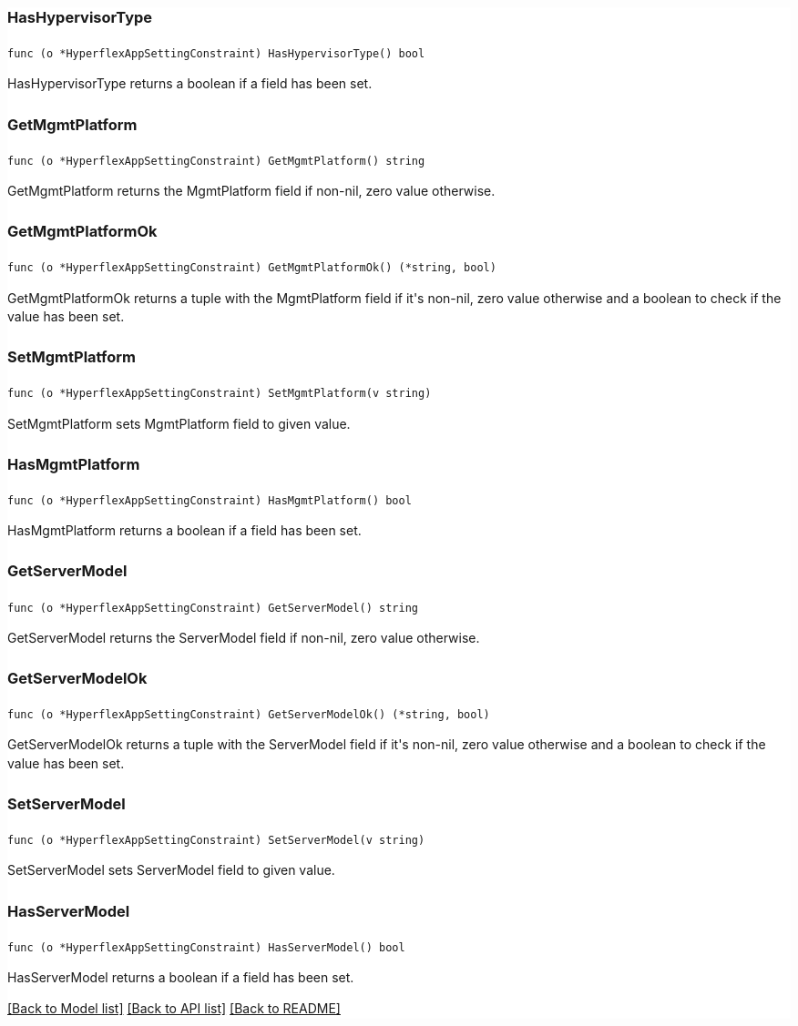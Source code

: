 ### HasHypervisorType

`func (o *HyperflexAppSettingConstraint) HasHypervisorType() bool`

HasHypervisorType returns a boolean if a field has been set.

### GetMgmtPlatform

`func (o *HyperflexAppSettingConstraint) GetMgmtPlatform() string`

GetMgmtPlatform returns the MgmtPlatform field if non-nil, zero value otherwise.

### GetMgmtPlatformOk

`func (o *HyperflexAppSettingConstraint) GetMgmtPlatformOk() (*string, bool)`

GetMgmtPlatformOk returns a tuple with the MgmtPlatform field if it's non-nil, zero value otherwise
and a boolean to check if the value has been set.

### SetMgmtPlatform

`func (o *HyperflexAppSettingConstraint) SetMgmtPlatform(v string)`

SetMgmtPlatform sets MgmtPlatform field to given value.

### HasMgmtPlatform

`func (o *HyperflexAppSettingConstraint) HasMgmtPlatform() bool`

HasMgmtPlatform returns a boolean if a field has been set.

### GetServerModel

`func (o *HyperflexAppSettingConstraint) GetServerModel() string`

GetServerModel returns the ServerModel field if non-nil, zero value otherwise.

### GetServerModelOk

`func (o *HyperflexAppSettingConstraint) GetServerModelOk() (*string, bool)`

GetServerModelOk returns a tuple with the ServerModel field if it's non-nil, zero value otherwise
and a boolean to check if the value has been set.

### SetServerModel

`func (o *HyperflexAppSettingConstraint) SetServerModel(v string)`

SetServerModel sets ServerModel field to given value.

### HasServerModel

`func (o *HyperflexAppSettingConstraint) HasServerModel() bool`

HasServerModel returns a boolean if a field has been set.


[[Back to Model list]](../README.md#documentation-for-models) [[Back to API list]](../README.md#documentation-for-api-endpoints) [[Back to README]](../README.md)


